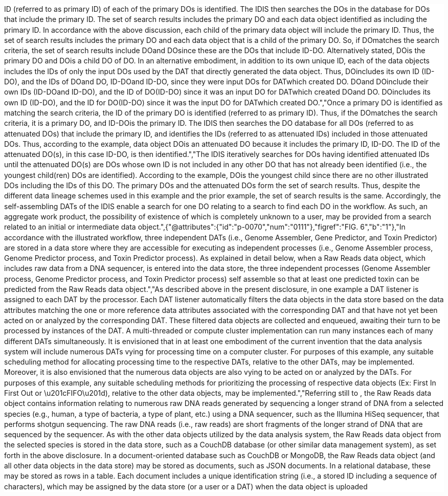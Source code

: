 ID (referred to as primary ID) of each of the primary DOs is identified. The IDIS then searches the DOs in the database for DOs that include the primary ID. The set of search results includes the primary DO and each data object identified as including the primary ID. In accordance with the above discussion, each child of the primary data object will include the primary ID. Thus, the set of search results includes the primary DO and each data object that is a child of the primary DO. So, if DOmatches the search criteria, the set of search results include DOand DOsince these are the DOs that include ID-DO. Alternatively stated, DOis the primary DO and DOis a child DO of DO. In an alternative embodiment, in addition to its own unique ID, each of the data objects includes the IDs of only the input DOs used by the DAT that directly generated the data object. Thus, DOincludes its own ID (ID-DO), and the IDs of DOand DO, ID-DOand ID-DO, since they were input DOs for DATwhich created DO. DOand DOinclude their own IDs (ID-DOand ID-DO), and the ID of DO(ID-DO) since it was an input DO for DATwhich created DOand DO. DOincludes its own ID (ID-DO), and the ID for DO(ID-DO) since it was the input DO for DATwhich created DO.","Once a primary DO is identified as matching the search criteria, the ID of the primary DO is identified (referred to as primary ID). Thus, if the DOmatches the search criteria, it is a primary DO, and ID-DOis the primary ID. The IDIS then searches the DO database  for all DOs (referred to as attenuated DOs) that include the primary ID, and identifies the IDs (referred to as attenuated IDs) included in those attenuated DOs. Thus, according to the example, data object DOis an attenuated DO because it includes the primary ID, ID-DO. The ID of the attenuated DO(s), in this case ID-DO, is then identified.","The IDIS iteratively searches for DOs having identified attenuated IDs until the attenuated DO(s) are DOs whose own ID is not included in any other DO that has not already been identified (i.e., the youngest child(ren) DOs are identified). According to the example, DOis the youngest child since there are no other illustrated DOs including the IDs of this DO. The primary DOs and the attenuated DOs form the set of search results. Thus, despite the different data lineage schemes used in this example and the prior example, the set of search results is the same. Accordingly, the self-assembling DATs of the IDIS enable a search for one DO relating to a search to find each DO in the workflow. As such, an aggregate work product, the possibility of existence of which is completely unknown to a user, may be provided from a search related to an initial or intermediate data object.",{"@attributes":{"id":"p-0070","num":"0111"},"figref":"FIG. 6","b":"1"},"In accordance with the illustrated workflow, three independent DATs (i.e., Genome Assembler, Gene Predictor, and Toxin Predictor) are stored in a data store where they are accessible for executing as independent processes (i.e., Genome Assembler process, Genome Predictor process, and Toxin Predictor process). As explained in detail below, when a Raw Reads data object, which includes raw data from a DNA sequencer, is entered into the data store, the three independent processes (Genome Assembler process, Genome Predictor process, and Toxin Predictor process) self assemble so that at least one predicted toxin can be predicted from the Raw Reads data object.","As described above in the present disclosure, in one example a DAT listener is assigned to each DAT by the processor. Each DAT listener automatically filters the data objects in the data store based on the data attributes matching the one or more reference data attributes associated with the corresponding DAT and that have not yet been acted on or analyzed by the corresponding DAT. These filtered data objects are collected and enqueued, awaiting their turn to be processed by instances of the DAT. A multi-threaded or compute cluster implementation can run many instances each of many different DATs simultaneously. It is envisioned that in at least one embodiment of the current invention that the data analysis system will include numerous DATs vying for processing time on a computer cluster. For purposes of this example, any suitable scheduling method for allocating processing time to the respective DATs, relative to the other DATs, may be implemented. Moreover, it is also envisioned that the numerous data objects are also vying to be acted on or analyzed by the DATs. For purposes of this example, any suitable scheduling methods for prioritizing the processing of respective data objects (Ex: First In First Out or \u201cFIFO\u201d), relative to the other data objects, may be implemented.","Referring still to , the Raw Reads data object contains information relating to numerous raw DNA reads generated by sequencing a longer strand of DNA from a selected species (e.g., human, a type of bacteria, a type of plant, etc.) using a DNA sequencer, such as the Illumina HiSeq sequencer, that performs shotgun sequencing. The raw DNA reads (i.e., raw reads) are short fragments of the longer strand of DNA that are sequenced by the sequencer. As with the other data objects utilized by the data analysis system, the Raw Reads data object from the selected species is stored in the data store, such as a CouchDB database (or other similar data management system), as set forth in the above disclosure. In a document-oriented database such as CouchDB or MongoDB, the Raw Reads data object (and all other data objects in the data store) may be stored as documents, such as JSON documents. In a relational database, these may be stored as rows in a table. Each document includes a unique identification string (i.e., a stored ID including a sequence of characters), which may be assigned by the data store (or a user or a DAT) when the data object is uploaded